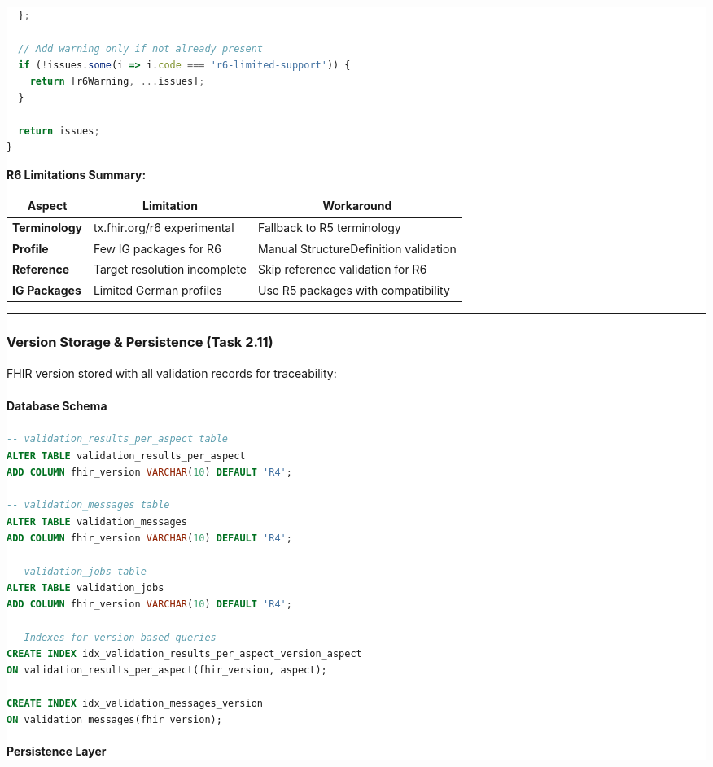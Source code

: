```typescript
  };
  
  // Add warning only if not already present
  if (!issues.some(i => i.code === 'r6-limited-support')) {
    return [r6Warning, ...issues];
  }
  
  return issues;
}
```

**R6 Limitations Summary:**

| **Aspect** | **Limitation** | **Workaround** |
|-----------|----------------|----------------|
| **Terminology** | tx.fhir.org/r6 experimental | Fallback to R5 terminology |
| **Profile** | Few IG packages for R6 | Manual StructureDefinition validation |
| **Reference** | Target resolution incomplete | Skip reference validation for R6 |
| **IG Packages** | Limited German profiles | Use R5 packages with compatibility |

---

### Version Storage & Persistence (Task 2.11)

FHIR version stored with all validation records for traceability:

#### Database Schema

```sql
-- validation_results_per_aspect table
ALTER TABLE validation_results_per_aspect 
ADD COLUMN fhir_version VARCHAR(10) DEFAULT 'R4';

-- validation_messages table
ALTER TABLE validation_messages 
ADD COLUMN fhir_version VARCHAR(10) DEFAULT 'R4';

-- validation_jobs table
ALTER TABLE validation_jobs 
ADD COLUMN fhir_version VARCHAR(10) DEFAULT 'R4';

-- Indexes for version-based queries
CREATE INDEX idx_validation_results_per_aspect_version_aspect 
ON validation_results_per_aspect(fhir_version, aspect);

CREATE INDEX idx_validation_messages_version 
ON validation_messages(fhir_version);
```

#### Persistence Layer
